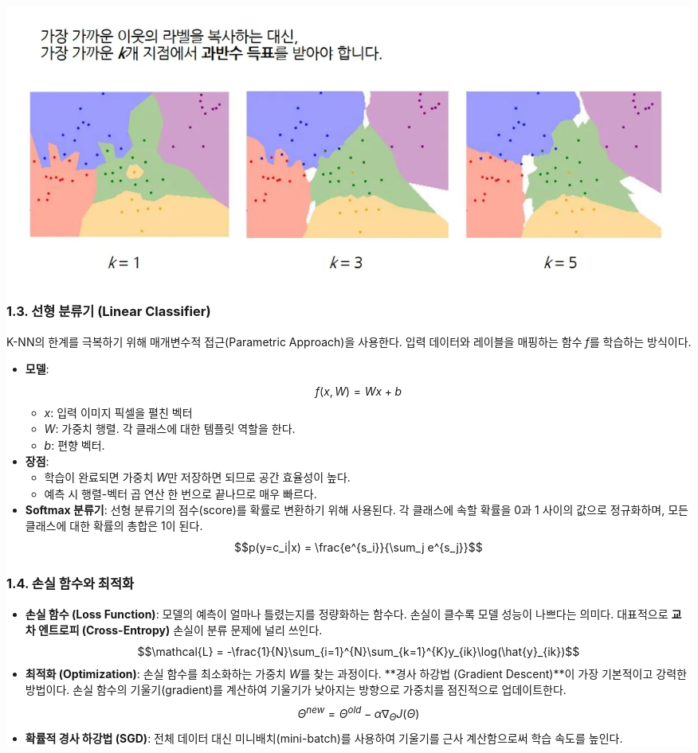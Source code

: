 
![](/assets/images/{[K=1,%20K=3,%20K=5일%20때의%20K-NN%20결정%20경계%20변화를%20보여주는%20이미지]}.png)

### 1.3. 선형 분류기 (Linear Classifier)

K-NN의 한계를 극복하기 위해 매개변수적 접근(Parametric Approach)을 사용한다. 입력 데이터와 레이블을 매핑하는 함수 $f$를 학습하는 방식이다.

* **모델**: $$f(x, W) = Wx + b$$
    * $x$: 입력 이미지 픽셀을 펼친 벡터
    * $W$: 가중치 행렬. 각 클래스에 대한 템플릿 역할을 한다.
    * $b$: 편향 벡터.
* **장점**:
    * 학습이 완료되면 가중치 $W$만 저장하면 되므로 공간 효율성이 높다.
    * 예측 시 행렬-벡터 곱 연산 한 번으로 끝나므로 매우 빠르다.
* **Softmax 분류기**: 선형 분류기의 점수(score)를 확률로 변환하기 위해 사용된다. 각 클래스에 속할 확률을 0과 1 사이의 값으로 정규화하며, 모든 클래스에 대한 확률의 총합은 1이 된다.
    $$p(y=c_i|x) = \frac{e^{s_i}}{\sum_j e^{s_j}}$$

### 1.4. 손실 함수와 최적화

* **손실 함수 (Loss Function)**: 모델의 예측이 얼마나 틀렸는지를 정량화하는 함수다. 손실이 클수록 모델 성능이 나쁘다는 의미다. 대표적으로 **교차 엔트로피 (Cross-Entropy)** 손실이 분류 문제에 널리 쓰인다.
    $$\mathcal{L} = -\frac{1}{N}\sum_{i=1}^{N}\sum_{k=1}^{K}y_{ik}\log(\hat{y}_{ik})$$
* **최적화 (Optimization)**: 손실 함수를 최소화하는 가중치 $W$를 찾는 과정이다. **경사 하강법 (Gradient Descent)**이 가장 기본적이고 강력한 방법이다. 손실 함수의 기울기(gradient)를 계산하여 기울기가 낮아지는 방향으로 가중치를 점진적으로 업데이트한다.
    $$\Theta^{new} = \Theta^{old} - \alpha \nabla_{\Theta}J(\Theta)$$
* **확률적 경사 하강법 (SGD)**: 전체 데이터 대신 미니배치(mini-batch)를 사용하여 기울기를 근사 계산함으로써 학습 속도를 높인다.
